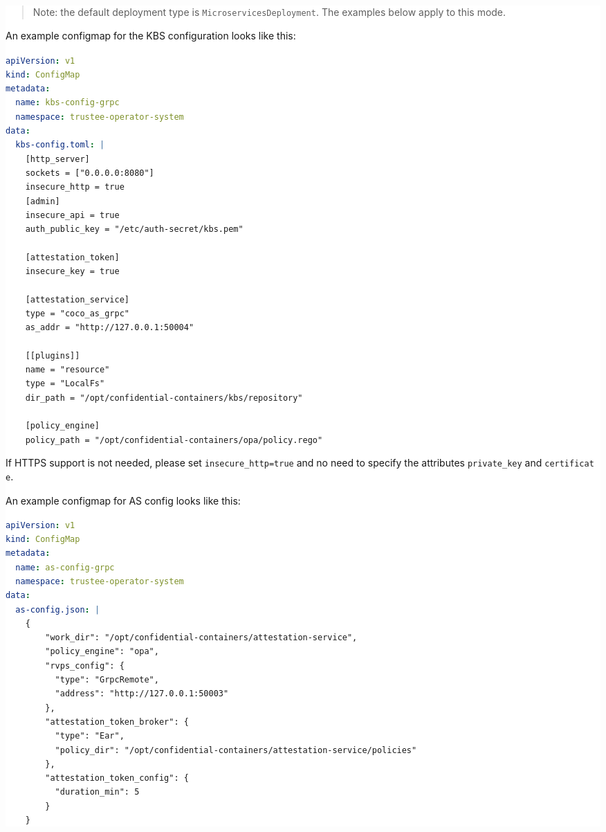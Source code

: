 >Note: the default deployment type is ```MicroservicesDeployment```. 
The examples below apply to this mode.

An example configmap for the KBS configuration looks like this:

```yaml
apiVersion: v1
kind: ConfigMap
metadata:
  name: kbs-config-grpc
  namespace: trustee-operator-system
data:
  kbs-config.toml: |
    [http_server]
    sockets = ["0.0.0.0:8080"]
    insecure_http = true
    [admin]
    insecure_api = true
    auth_public_key = "/etc/auth-secret/kbs.pem"

    [attestation_token]
    insecure_key = true

    [attestation_service]
    type = "coco_as_grpc"
    as_addr = "http://127.0.0.1:50004"

    [[plugins]]
    name = "resource"
    type = "LocalFs"
    dir_path = "/opt/confidential-containers/kbs/repository"

    [policy_engine]
    policy_path = "/opt/confidential-containers/opa/policy.rego"

```

If HTTPS support is not needed, please set `insecure_http=true` and no need to specify the attributes `private_key` and `certificate`.

An example configmap for AS config looks like this:

```yaml
apiVersion: v1
kind: ConfigMap
metadata:
  name: as-config-grpc
  namespace: trustee-operator-system
data:
  as-config.json: |
    {
        "work_dir": "/opt/confidential-containers/attestation-service",
        "policy_engine": "opa",
        "rvps_config": {
          "type": "GrpcRemote",
          "address": "http://127.0.0.1:50003"
        },
        "attestation_token_broker": {
          "type": "Ear",
          "policy_dir": "/opt/confidential-containers/attestation-service/policies"
        },
        "attestation_token_config": {
          "duration_min": 5
        }
    }
```
